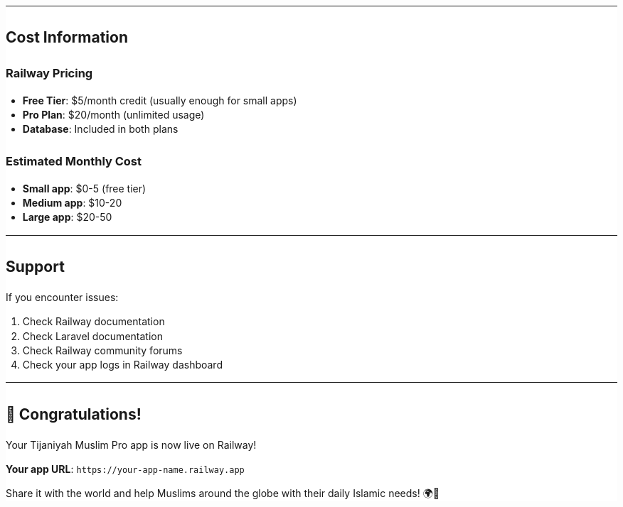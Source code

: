 
---

## Cost Information

### Railway Pricing
- **Free Tier**: $5/month credit (usually enough for small apps)
- **Pro Plan**: $20/month (unlimited usage)
- **Database**: Included in both plans

### Estimated Monthly Cost
- **Small app**: $0-5 (free tier)
- **Medium app**: $10-20
- **Large app**: $20-50

---

## Support

If you encounter issues:
1. Check Railway documentation
2. Check Laravel documentation
3. Check Railway community forums
4. Check your app logs in Railway dashboard

---

## 🎉 Congratulations!

Your Tijaniyah Muslim Pro app is now live on Railway! 

**Your app URL**: `https://your-app-name.railway.app`

Share it with the world and help Muslims around the globe with their daily Islamic needs! 🌍🤲
